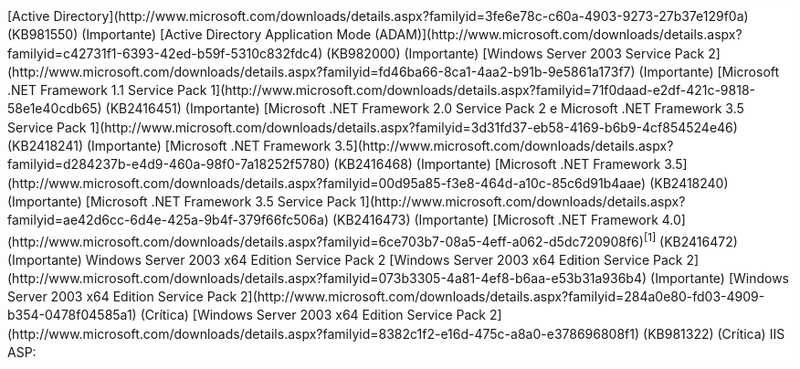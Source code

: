 <td style="border:1px solid black;">
[Active Directory](http://www.microsoft.com/downloads/details.aspx?familyid=3fe6e78c-c60a-4903-9273-27b37e129f0a)  
(KB981550)  
(Importante)  
[Active Directory Application Mode (ADAM)](http://www.microsoft.com/downloads/details.aspx?familyid=c42731f1-6393-42ed-b59f-5310c832fdc4)  
(KB982000)  
(Importante)
</td>
<td style="border:1px solid black;">
[Windows Server 2003 Service Pack 2](http://www.microsoft.com/downloads/details.aspx?familyid=fd46ba66-8ca1-4aa2-b91b-9e5861a173f7)  
(Importante)
</td>
<td style="border:1px solid black;">
[Microsoft .NET Framework 1.1 Service Pack 1](http://www.microsoft.com/downloads/details.aspx?familyid=71f0daad-e2df-421c-9818-58e1e40cdb65)  
(KB2416451)  
(Importante)  
[Microsoft .NET Framework 2.0 Service Pack 2 e Microsoft .NET Framework 3.5 Service Pack 1](http://www.microsoft.com/downloads/details.aspx?familyid=3d31fd37-eb58-4169-b6b9-4cf854524e46)  
(KB2418241)  
(Importante)  
[Microsoft .NET Framework 3.5](http://www.microsoft.com/downloads/details.aspx?familyid=d284237b-e4d9-460a-98f0-7a18252f5780)  
(KB2416468)  
(Importante)  
[Microsoft .NET Framework 3.5](http://www.microsoft.com/downloads/details.aspx?familyid=00d95a85-f3e8-464d-a10c-85c6d91b4aae)  
(KB2418240)  
(Importante)  
[Microsoft .NET Framework 3.5 Service Pack 1](http://www.microsoft.com/downloads/details.aspx?familyid=ae42d6cc-6d4e-425a-9b4f-379f66fc506a)  
(KB2416473)  
(Importante)  
[Microsoft .NET Framework 4.0](http://www.microsoft.com/downloads/details.aspx?familyid=6ce703b7-08a5-4eff-a062-d5dc720908f6)<sup>[1]</sup>
(KB2416472)  
(Importante)
</td>
</tr>
<tr class="alternateRow">
<td style="border:1px solid black;">
Windows Server 2003 x64 Edition Service Pack 2
</td>
<td style="border:1px solid black;">
[Windows Server 2003 x64 Edition Service Pack 2](http://www.microsoft.com/downloads/details.aspx?familyid=073b3305-4a81-4ef8-b6aa-e53b31a936b4)  
(Importante)
</td>
<td style="border:1px solid black;">
[Windows Server 2003 x64 Edition Service Pack 2](http://www.microsoft.com/downloads/details.aspx?familyid=284a0e80-fd03-4909-b354-0478f04585a1)  
(Crítica)
</td>
<td style="border:1px solid black;">
[Windows Server 2003 x64 Edition Service Pack 2](http://www.microsoft.com/downloads/details.aspx?familyid=8382c1f2-e16d-475c-a8a0-e378696808f1)  
(KB981322)  
(Crítica)
</td>
<td style="border:1px solid black;">
IIS ASP:  